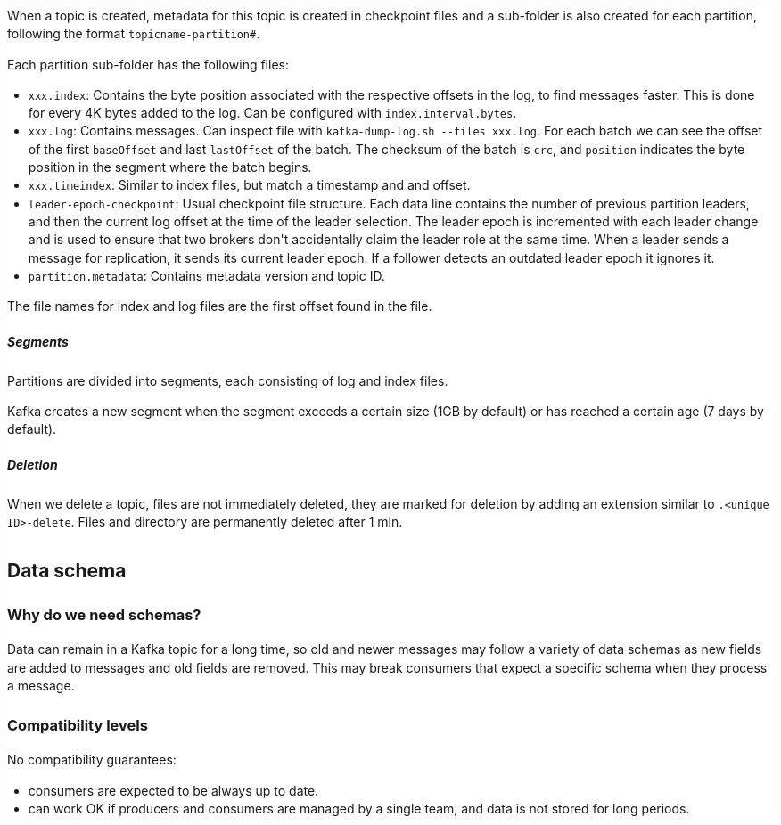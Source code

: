 When a topic is created, metadata for this topic is created in checkpoint files
and a sub-folder is also created for each partition, following the format
`topicname-partition#`.

Each partition sub-folder has the following files:
* `xxx.index`: Contains the byte position associated with the respective
    offsets in the log, to find messages faster. This is done for every 4K
    bytes added to the log. Can be configured with `index.interval.bytes`.
* `xxx.log`: Contains messages. Can inspect file with `kafka-dump-log.sh
    --files xxx.log`. For each batch we can see the offset of the first
    `baseOffset` and last `lastOffset` of the batch. The checksum of the batch
    is `crc`, and `position` indicates the byte position in the segment where
    the batch begins.
* `xxx.timeindex`: Similar to index files, but match a timestamp and and
    offset.
* `leader-epoch-checkpoint`: Usual checkpoint file structure. Each data line
    contains the number of previous partition leaders, and then the current log
    offset at the time of the leader selection. The leader epoch is incremented
    with each leader change and is used to ensure that two brokers don't
    accidentally claim the leader role at the same time. When a leader sends a
    message for replication, it sends its current leader epoch. If a follower
    detects an outdated leader epoch it ignores it.
* `partition.metadata`: Contains metadata version and topic ID.

The file names for index and log files are the first offset found in the file.

##### Segments

Partitions are divided into segments, each consisting of log and index files.

Kafka creates a new segment when the segment exceeds a certain size (1GB by
default) or has reached a certain age (7 days by default).

##### Deletion

When we delete a topic, files are not immediately deleted, they are marked for
deletion by adding an extension similar to `.<uniqueID>-delete`. Files and
directory are permanently deleted after 1 min.

## Data schema

### Why do we need schemas?

Data can remain in a Kafka topic for a long time, so old and newer messages may
follow a variety of data schemas as new fields are added to messages and old
fields are removed. This may break consumers that expect a specific schema when
they process a message.

### Compatibility levels

No compatibility guarantees:
* consumers are expected to be always up to date.
* can work OK if producers and consumers are managed by a single team, and
  data is not stored for long periods.
